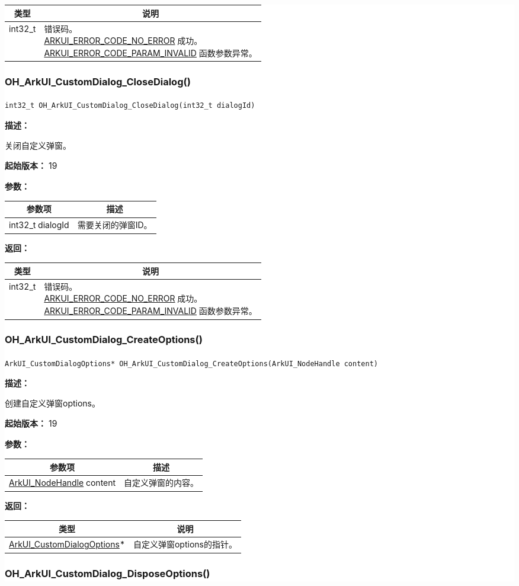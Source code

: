 | 类型 | 说明 |
| -- | -- |
| int32_t | 错误码。<br>         [ARKUI_ERROR_CODE_NO_ERROR](capi-native-type-h.md#arkui_errorcode) 成功。<br>         [ARKUI_ERROR_CODE_PARAM_INVALID](capi-native-type-h.md#arkui_errorcode) 函数参数异常。 |

### OH_ArkUI_CustomDialog_CloseDialog()

```
int32_t OH_ArkUI_CustomDialog_CloseDialog(int32_t dialogId)
```

**描述：**


关闭自定义弹窗。

**起始版本：** 19


**参数：**

| 参数项 | 描述 |
| -- | -- |
| int32_t dialogId | 需要关闭的弹窗ID。 |

**返回：**

| 类型 | 说明 |
| -- | -- |
| int32_t | 错误码。<br>         [ARKUI_ERROR_CODE_NO_ERROR](capi-native-type-h.md#arkui_errorcode) 成功。<br>         [ARKUI_ERROR_CODE_PARAM_INVALID](capi-native-type-h.md#arkui_errorcode) 函数参数异常。 |

### OH_ArkUI_CustomDialog_CreateOptions()

```
ArkUI_CustomDialogOptions* OH_ArkUI_CustomDialog_CreateOptions(ArkUI_NodeHandle content)
```

**描述：**


创建自定义弹窗options。

**起始版本：** 19


**参数：**

| 参数项 | 描述 |
| -- | -- |
| [ArkUI_NodeHandle](capi-arkui-nativemodule-arkui-node8h.md) content | 自定义弹窗的内容。 |

**返回：**

| 类型                             | 说明 |
|--------------------------------| -- |
| [ArkUI_CustomDialogOptions](capi-arkui-nativemodule-arkui-customdialogoptions.md)* | 自定义弹窗options的指针。 |

### OH_ArkUI_CustomDialog_DisposeOptions()
